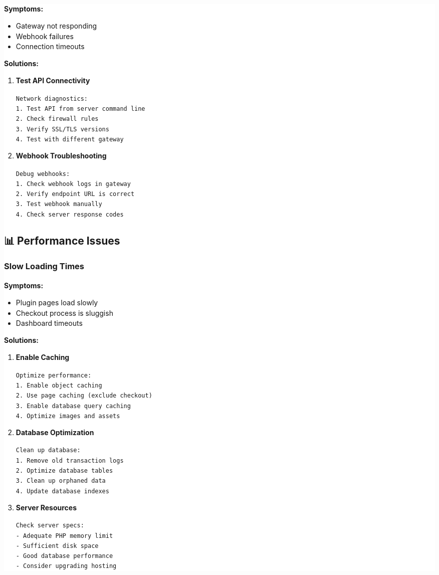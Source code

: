 **Symptoms:**
- Gateway not responding
- Webhook failures
- Connection timeouts

**Solutions:**

1. **Test API Connectivity**
   ```
   Network diagnostics:
   1. Test API from server command line
   2. Check firewall rules
   3. Verify SSL/TLS versions
   4. Test with different gateway
   ```

2. **Webhook Troubleshooting**
   ```
   Debug webhooks:
   1. Check webhook logs in gateway
   2. Verify endpoint URL is correct
   3. Test webhook manually
   4. Check server response codes
   ```

## 📊 Performance Issues

### Slow Loading Times

**Symptoms:**
- Plugin pages load slowly
- Checkout process is sluggish
- Dashboard timeouts

**Solutions:**

1. **Enable Caching**
   ```
   Optimize performance:
   1. Enable object caching
   2. Use page caching (exclude checkout)
   3. Enable database query caching
   4. Optimize images and assets
   ```

2. **Database Optimization**
   ```
   Clean up database:
   1. Remove old transaction logs
   2. Optimize database tables
   3. Clean up orphaned data
   4. Update database indexes
   ```

3. **Server Resources**
   ```
   Check server specs:
   - Adequate PHP memory limit
   - Sufficient disk space
   - Good database performance
   - Consider upgrading hosting
   ```

